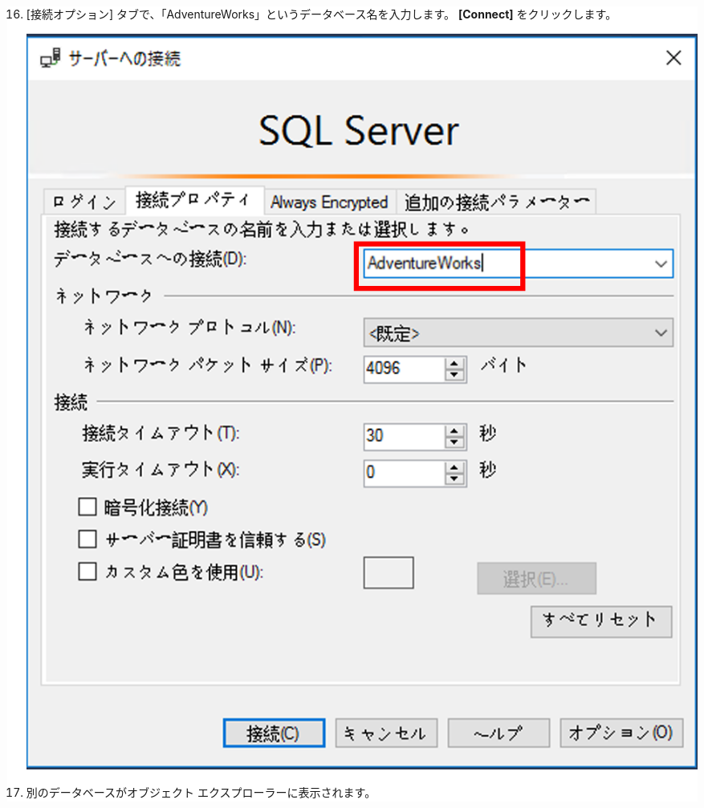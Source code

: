 16. [接続オプション] タブで、「AdventureWorks」というデータベース名を入力します。 **[Connect]** をクリックします。

    ![自動的に生成されたソーシャル メディアの投稿についての説明のスクリーンショット](../images/dp-3300-module-33-lab-17.png)

17. 別のデータベースがオブジェクト エクスプローラーに表示されます。 
